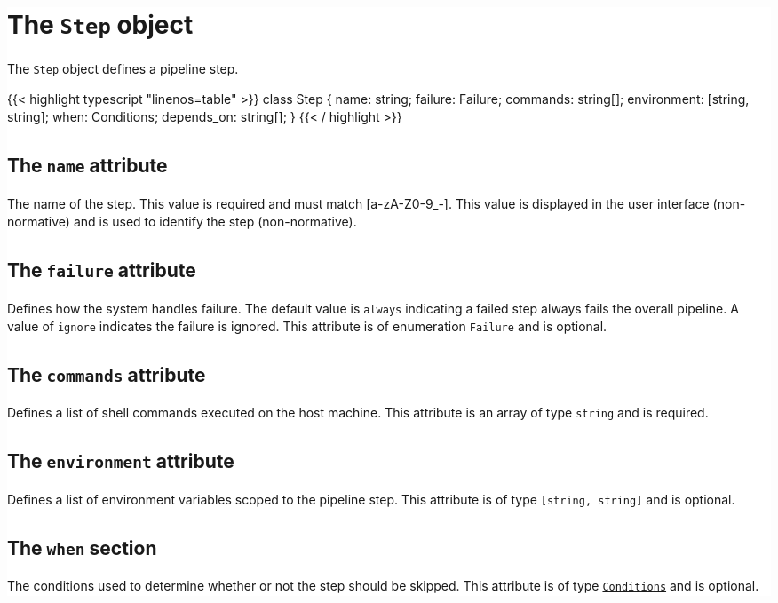 # The `Step` object

The `Step` object defines a pipeline step.

{{< highlight typescript "linenos=table" >}}
class Step {
  name:        string;
  failure:     Failure;
  commands:    string[];
  environment: [string, string];
  when:        Conditions;
  depends_on:  string[];
}
{{< / highlight >}}

<a id="the-name-attribute"></a>

## The `name` attribute

The name of the step. This value is required and must match [a-zA-Z0-9_-]. This value is displayed in the user interface (non-normative) and is used to identify the step (non-normative).

<a id="the-failure-attribute"></a>

## The `failure` attribute

Defines how the system handles failure. The default value is `always` indicating a failed step always fails the overall pipeline. A value of `ignore` indicates the failure is ignored. This attribute is of enumeration `Failure` and is optional.

<a id="the-commands-attribute"></a>

## The `commands` attribute

Defines a list of shell commands executed on the host machine. This attribute is an array of type `string` and is required.

<a id="the-environment-attribute"></a>

## The `environment` attribute

Defines a list of environment variables scoped to the pipeline step. This attribute is of type `[string, string]` and is optional.

<a id="the-when-section"></a>

## The `when` section

The conditions used to determine whether or not the step should be skipped. This attribute is of type [`Conditions`](#the-conditions-object) and is optional.

<a id="the-depends_on-attribute"></a>
